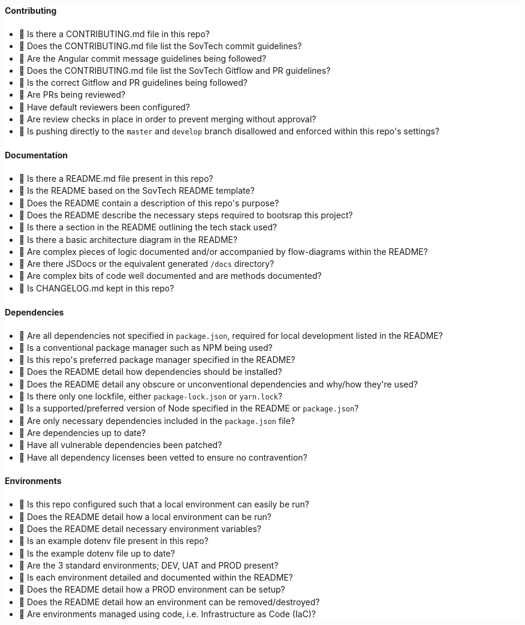 #### Contributing

- 🔴 Is there a CONTRIBUTING.md file in this repo?
- 🔴 Does the CONTRIBUTING.md file list the SovTech commit guidelines?
- 🔴 Are the Angular commit message guidelines being followed?
- 🔴 Does the CONTRIBUTING.md file list the SovTech Gitflow and PR guidelines?
- 🔴 Is the correct Gitflow and PR guidelines being followed?
- 🔴 Are PRs being reviewed?
- 🔴 Have default reviewers been configured?
- 🔴 Are review checks in place in order to prevent merging without approval?
- 🔴 Is pushing directly to the `master` and `develop` branch disallowed and enforced within this repo's settings?

#### Documentation

- 🔴 Is there a README.md file present in this repo?
- 🔴 Is the README based on the SovTech README template?
- 🔴 Does the README contain a description of this repo's purpose?
- 🔴 Does the README describe the necessary steps required to bootsrap this project?
- 🔴 Is there a section in the README outlining the tech stack used?
- 🔴 Is there a basic architecture diagram in the README?
- 🔴 Are complex pieces of logic documented and/or accompanied by flow-diagrams within the README?
- 🔴 Are there JSDocs or the equivalent generated `/docs` directory?
- 🔴 Are complex bits of code well documented and are methods documented?
- 🔴 Is CHANGELOG.md kept in this repo?

#### Dependencies

- 🔴 Are all dependencies not specified in `package.json`, required for local development listed in the README?
- 🔴 Is a conventional package manager such as NPM being used?
- 🔴 Is this repo's preferred package manager specified in the README?
- 🔴 Does the README detail how dependencies should be installed?
- 🔴 Does the README detail any obscure or unconventional dependencies and why/how they're used?
- 🔴 Is there only one lockfile, either `package-lock.json` or `yarn.lock`?
- 🔴 Is a supported/preferred version of Node specified in the README or `package.json`?
- 🔴 Are only necessary dependencies included in the `package.json` file?
- 🔴 Are dependencies up to date?
- 🔴 Have all vulnerable dependencies been patched?
- 🔴 Have all dependency licenses been vetted to ensure no contravention?

#### Environments

- 🔴 Is this repo configured such that a local environment can easily be run?
- 🔴 Does the README detail how a local environment can be run?
- 🔴 Does the README detail necessary environment variables?
- 🔴 Is an example dotenv file present in this repo?
- 🔴 Is the example dotenv file up to date?
- 🔴 Are the 3 standard environments; DEV, UAT and PROD present?
- 🔴 Is each environment detailed and documented within the README?
- 🔴 Does the README detail how a PROD environment can be setup?
- 🔴 Does the README detail how an environment can be removed/destroyed?
- 🔴 Are environments managed using code, i.e. Infrastructure as Code (IaC)?
